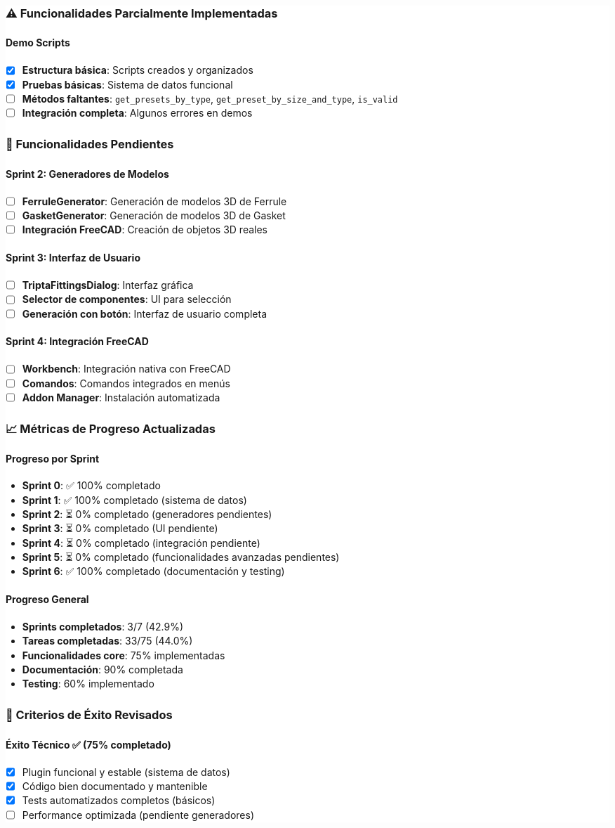 ### ⚠️ Funcionalidades Parcialmente Implementadas

#### Demo Scripts
- [x] **Estructura básica**: Scripts creados y organizados
- [x] **Pruebas básicas**: Sistema de datos funcional
- [ ] **Métodos faltantes**: `get_presets_by_type`, `get_preset_by_size_and_type`, `is_valid`
- [ ] **Integración completa**: Algunos errores en demos

### 🚧 Funcionalidades Pendientes

#### Sprint 2: Generadores de Modelos
- [ ] **FerruleGenerator**: Generación de modelos 3D de Ferrule
- [ ] **GasketGenerator**: Generación de modelos 3D de Gasket
- [ ] **Integración FreeCAD**: Creación de objetos 3D reales

#### Sprint 3: Interfaz de Usuario
- [ ] **TriptaFittingsDialog**: Interfaz gráfica
- [ ] **Selector de componentes**: UI para selección
- [ ] **Generación con botón**: Interfaz de usuario completa

#### Sprint 4: Integración FreeCAD
- [ ] **Workbench**: Integración nativa con FreeCAD
- [ ] **Comandos**: Comandos integrados en menús
- [ ] **Addon Manager**: Instalación automatizada

### 📈 Métricas de Progreso Actualizadas

#### Progreso por Sprint
- **Sprint 0**: ✅ 100% completado
- **Sprint 1**: ✅ 100% completado (sistema de datos)
- **Sprint 2**: ⏳ 0% completado (generadores pendientes)
- **Sprint 3**: ⏳ 0% completado (UI pendiente)
- **Sprint 4**: ⏳ 0% completado (integración pendiente)
- **Sprint 5**: ⏳ 0% completado (funcionalidades avanzadas pendientes)
- **Sprint 6**: ✅ 100% completado (documentación y testing)

#### Progreso General
- **Sprints completados**: 3/7 (42.9%)
- **Tareas completadas**: 33/75 (44.0%)
- **Funcionalidades core**: 75% implementadas
- **Documentación**: 90% completada
- **Testing**: 60% implementado

### 🎯 Criterios de Éxito Revisados

#### Éxito Técnico ✅ (75% completado)
- [x] Plugin funcional y estable (sistema de datos)
- [x] Código bien documentado y mantenible
- [x] Tests automatizados completos (básicos)
- [ ] Performance optimizada (pendiente generadores)
